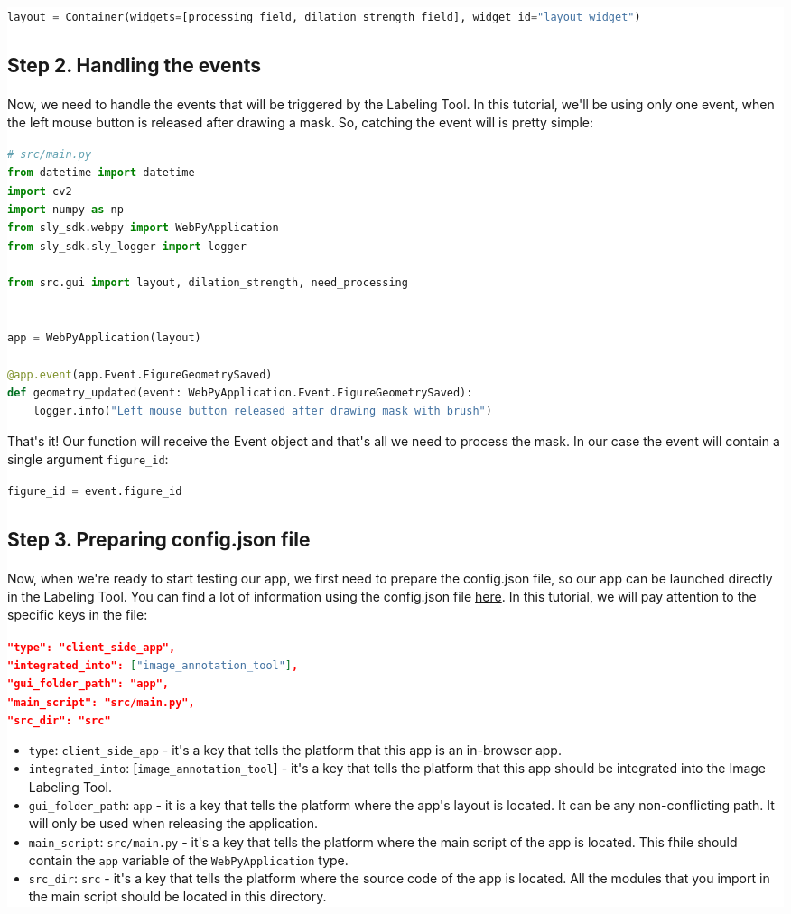 ```python
layout = Container(widgets=[processing_field, dilation_strength_field], widget_id="layout_widget")
```

## Step 2. Handling the events

Now, we need to handle the events that will be triggered by the Labeling Tool. In this tutorial, we'll be using only one event, when the left mouse button is released after drawing a mask. So, catching the event will is pretty simple:

```python
# src/main.py
from datetime import datetime
import cv2
import numpy as np
from sly_sdk.webpy import WebPyApplication
from sly_sdk.sly_logger import logger

from src.gui import layout, dilation_strength, need_processing


app = WebPyApplication(layout)

@app.event(app.Event.FigureGeometrySaved)
def geometry_updated(event: WebPyApplication.Event.FigureGeometrySaved):
    logger.info("Left mouse button released after drawing mask with brush")
```

That's it! Our function will receive the Event object and that's all we need to process the mask. In our case the event will contain a single argument `figure_id`:
```python
figure_id = event.figure_id
```

## Step 3. Preparing config.json file

Now, when we're ready to start testing our app, we first need to prepare the config.json file, so our app can be launched directly in the Labeling Tool. You can find a lot of information using the config.json file [here](https://developer.supervisely.com/app-development/basics/app-json-config/config.json). In this tutorial, we will pay attention to the specific keys in the file:

```json
"type": "client_side_app",
"integrated_into": ["image_annotation_tool"],
"gui_folder_path": "app",
"main_script": "src/main.py",
"src_dir": "src"
```

- `type`: `client_side_app` - it's a key that tells the platform that this app is an in-browser app.
- `integrated_into`: [`image_annotation_tool`] - it's a key that tells the platform that this app should be integrated into the Image Labeling Tool.
- `gui_folder_path`: `app` - it is a key that tells the platform where the app's layout is located. It can be any non-conflicting path. It will only be used when releasing the application.
- `main_script`: `src/main.py` - it's a key that tells the platform where the main script of the app is located. This fhile should contain the `app` variable of the `WebPyApplication` type.
- `src_dir`: `src` - it's a key that tells the platform where the source code of the app is located. All the modules that you import in the main script should be located in this directory.
